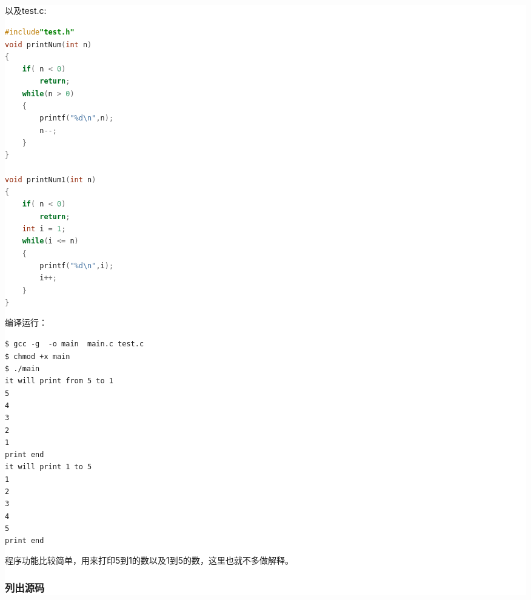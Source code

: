以及test.c:

```c
#include"test.h"
void printNum(int n)
{
    if( n < 0)
        return;
    while(n > 0)
    {
        printf("%d\n",n);
        n--;
    }
}

void printNum1(int n)
{
    if( n < 0)
        return;
    int i = 1;
    while(i <= n)
    {
        printf("%d\n",i);
        i++;
    }
}
```

编译运行：

```text
$ gcc -g  -o main  main.c test.c
$ chmod +x main
$ ./main
it will print from 5 to 1
5
4
3
2
1
print end
it will print 1 to 5
1
2
3
4
5
print end
```

程序功能比较简单，用来打印5到1的数以及1到5的数，这里也就不多做解释。

### 列出源码
